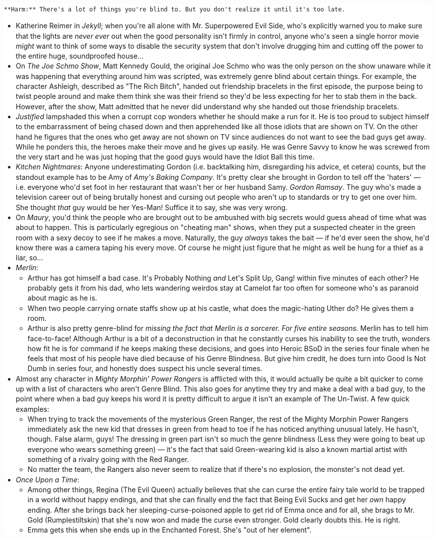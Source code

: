     **Harm:** There's a lot of things you're blind to. But you don't realize it until it's too late.
    
-   Katherine Reimer in _Jekyll_; when you're all alone with Mr. Superpowered Evil Side, who's explicitly warned you to make sure that the lights are _never ever_ out when the good personality isn't firmly in control, anyone who's seen a single horror movie _might_ want to think of some ways to disable the security system that don't involve drugging him and cutting off the power to the entire huge, soundproofed house...
-   On _The Joe Schmo Show_, Matt Kennedy Gould, the original Joe Schmo who was the only person on the show unaware while it was happening that everything around him was scripted, was extremely genre blind about certain things. For example, the character Ashleigh, described as "The Rich Bitch", handed out friendship bracelets in the first episode, the purpose being to twist people around and make them think she was their friend so they'd be less expecting for her to stab them in the back. However, after the show, Matt admitted that he never did understand why she handed out those friendship bracelets.
-   _Justified_ lampshaded this when a corrupt cop wonders whether he should make a run for it. He is too proud to subject himself to the embarrassment of being chased down and then apprehended like all those idiots that are shown on TV. On the other hand he figures that the ones who get away are not shown on TV since audiences do not want to see the bad guys get away. While he ponders this, the heroes make their move and he gives up easily. He was Genre Savvy to know he was screwed from the very start and he was just hoping that the good guys would have the Idiot Ball this time.
-   _Kitchen Nightmares_: Anyone underestimating Gordon (i.e. backtalking him, disregarding his advice, et cetera) counts, but the standout example has to be Amy of _Amy's Baking Company_. It's pretty clear she brought in Gordon to tell off the 'haters' — i.e. everyone who'd set foot in her restaurant that wasn't her or her husband Samy. _Gordon Ramsay_. The guy who's made a television career out of being brutally honest and cursing out people who aren't up to standards or try to get one over him. She thought _that_ guy would be her Yes-Man! Suffice it to say, she was very wrong.
-   On _Maury_, you'd think the people who are brought out to be ambushed with big secrets would guess ahead of time what was about to happen. This is particularly egregious on "cheating man" shows, when they put a suspected cheater in the green room with a sexy decoy to see if he makes a move. Naturally, the guy _always_ takes the bait — if he'd ever seen the show, he'd know there was a camera taping his every move. Of course he might just figure that he might as well be hung for a thief as a liar, so...
-   _Merlin_:
    -   Arthur has got himself a bad case. It's Probably Nothing _and_ Let's Split Up, Gang! within five minutes of each other? He probably gets it from his dad, who lets wandering weirdos stay at Camelot far too often for someone who's as paranoid about magic as he is.
    -   When two people carrying ornate staffs show up at his castle, what does the magic-hating Uther do? He gives them a room.
    -   Arthur is also pretty genre-blind for _missing the fact that Merlin is a sorcerer._ _For five entire seasons._ Merlin has to tell him face-to-face! Although Arthur is a bit of a deconstruction in that he constantly curses his inability to see the truth, wonders how fit he is for command if he keeps making these decisions, and goes into Heroic BSoD in the series four finale when he feels that most of his people have died because of his Genre Blindness. But give him credit, he does turn into Good Is Not Dumb in series four, and honestly does suspect his uncle several times.
-   Almost any character in _Mighty Morphin' Power Rangers_ is afflicted with this, it would actually be quite a bit quicker to come up with a list of characters who aren't Genre Blind. This also goes for anytime they try and make a deal with a bad guy, to the point where when a bad guy keeps his word it is pretty difficult to argue it isn't an example of The Un-Twist. A few quick examples:
    -   When trying to track the movements of the mysterious Green Ranger, the rest of the Mighty Morphin Power Rangers immediately ask the new kid that dresses in green from head to toe if he has noticed anything unusual lately. He hasn't, though. False alarm, guys! The dressing in green part isn't so much the genre blindness (Less they were going to beat up everyone who wears something green) — it's the fact that said Green-wearing kid is also a known martial artist with something of a rivalry going with the Red Ranger.
    -   No matter the team, the Rangers also never seem to realize that if there's no explosion, the monster's not dead yet.
-   _Once Upon a Time_:
    -   Among other things, Regina (The Evil Queen) actually believes that she can curse the entire fairy tale world to be trapped in a world without happy endings, and that she can finally end the fact that Being Evil Sucks and get her _own_ happy ending. After she brings back her sleeping-curse-poisoned apple to get rid of Emma once and for all, she brags to Mr. Gold (Rumplestiltskin) that she's now won and made the curse even stronger. Gold clearly doubts this. He is right.
    -   Emma gets this when she ends up in the Enchanted Forest. She's "out of her element".
